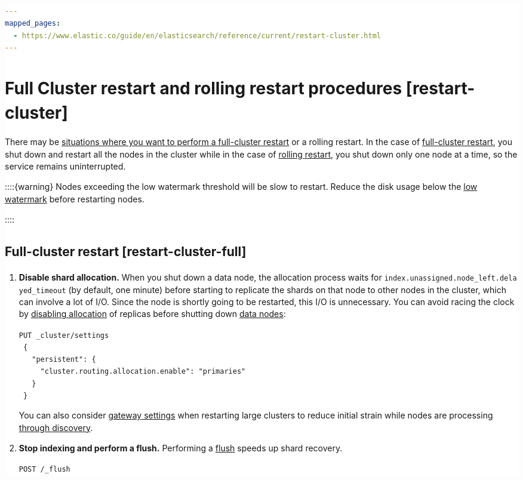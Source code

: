 ```yaml
---
mapped_pages:
  - https://www.elastic.co/guide/en/elasticsearch/reference/current/restart-cluster.html
---
```


# Full Cluster restart and rolling restart procedures [restart-cluster]

There may be [situations where you want to perform a full-cluster restart](../../security/secure-cluster-communications.md) or a rolling restart. In the case of [full-cluster restart](#restart-cluster-full), you shut down and restart all the nodes in the cluster while in the case of [rolling restart](#restart-cluster-rolling), you shut down only one node at a time, so the service remains uninterrupted.

::::{warning}
Nodes exceeding the low watermark threshold will be slow to restart. Reduce the disk usage below the [low watermark](https://www.elastic.co/guide/en/elasticsearch/reference/current/modules-cluster.html#cluster-routing-watermark-low) before restarting nodes.

::::

## Full-cluster restart [restart-cluster-full]

1. **Disable shard allocation.**
   When you shut down a data node, the allocation process waits for `index.unassigned.node_left.delayed_timeout` (by default, one minute) before starting to replicate the shards on that node to other nodes in the cluster, which can involve a lot of I/O. Since the node is shortly going to be restarted, this I/O is unnecessary. You can avoid racing the clock by [disabling allocation](https://www.elastic.co/guide/en/elasticsearch/reference/current/modules-cluster.html#cluster-routing-allocation-enable) of replicas before shutting down [data nodes](../../distributed-architecture/clusters-nodes-shards/node-roles.md#data-node-role):

   ```console
   PUT _cluster/settings
    {
      "persistent": {
        "cluster.routing.allocation.enable": "primaries"
      }
    }
   ```

   You can also consider [gateway settings](https://www.elastic.co/guide/en/elasticsearch/reference/current/modules-gateway.html) when restarting large clusters to reduce initial strain while nodes are processing [through discovery](../../distributed-architecture/discovery-cluster-formation.md).

2. **Stop indexing and perform a flush.**
   Performing a [flush](https://www.elastic.co/docs/api/doc/elasticsearch/operation/operation-indices-flush) speeds up shard recovery.

   ```console
   POST /_flush
   ```
